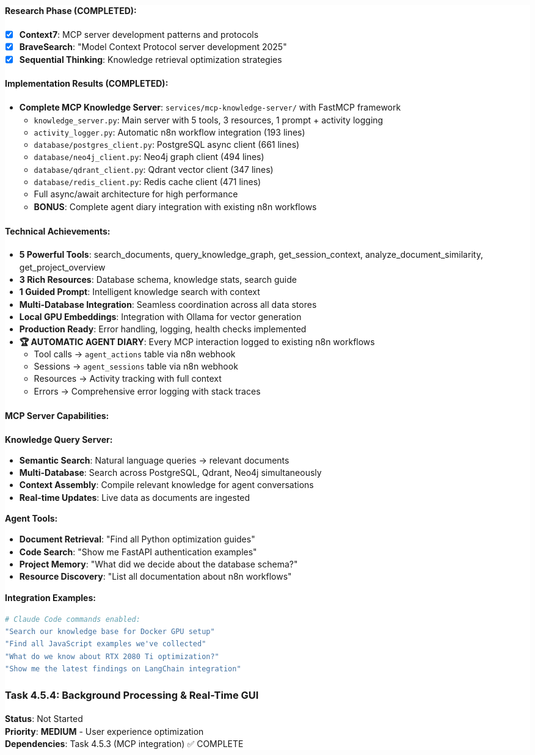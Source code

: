 #### Research Phase (COMPLETED):
- [x] **Context7**: MCP server development patterns and protocols
- [x] **BraveSearch**: "Model Context Protocol server development 2025"
- [x] **Sequential Thinking**: Knowledge retrieval optimization strategies

#### Implementation Results (COMPLETED):
- **Complete MCP Knowledge Server**: `services/mcp-knowledge-server/` with FastMCP framework
  - `knowledge_server.py`: Main server with 5 tools, 3 resources, 1 prompt + activity logging
  - `activity_logger.py`: Automatic n8n workflow integration (193 lines)
  - `database/postgres_client.py`: PostgreSQL async client (661 lines)
  - `database/neo4j_client.py`: Neo4j graph client (494 lines)
  - `database/qdrant_client.py`: Qdrant vector client (347 lines)
  - `database/redis_client.py`: Redis cache client (471 lines)
  - Full async/await architecture for high performance
  - **BONUS**: Complete agent diary integration with existing n8n workflows

#### Technical Achievements:
- **5 Powerful Tools**: search_documents, query_knowledge_graph, get_session_context, analyze_document_similarity, get_project_overview
- **3 Rich Resources**: Database schema, knowledge stats, search guide
- **1 Guided Prompt**: Intelligent knowledge search with context
- **Multi-Database Integration**: Seamless coordination across all data stores
- **Local GPU Embeddings**: Integration with Ollama for vector generation
- **Production Ready**: Error handling, logging, health checks implemented
- **🏆 AUTOMATIC AGENT DIARY**: Every MCP interaction logged to existing n8n workflows
  - Tool calls → `agent_actions` table via n8n webhook
  - Sessions → `agent_sessions` table via n8n webhook
  - Resources → Activity tracking with full context
  - Errors → Comprehensive error logging with stack traces

#### MCP Server Capabilities:
**Knowledge Query Server:**
- **Semantic Search**: Natural language queries → relevant documents
- **Multi-Database**: Search across PostgreSQL, Qdrant, Neo4j simultaneously  
- **Context Assembly**: Compile relevant knowledge for agent conversations
- **Real-time Updates**: Live data as documents are ingested

**Agent Tools:**
- **Document Retrieval**: "Find all Python optimization guides"
- **Code Search**: "Show me FastAPI authentication examples"  
- **Project Memory**: "What did we decide about the database schema?"
- **Resource Discovery**: "List all documentation about n8n workflows"

**Integration Examples:**
```bash
# Claude Code commands enabled:
"Search our knowledge base for Docker GPU setup"
"Find all JavaScript examples we've collected"  
"What do we know about RTX 2080 Ti optimization?"
"Show me the latest findings on LangChain integration"
```

### Task 4.5.4: Background Processing & Real-Time GUI
**Status**: Not Started  
**Priority**: **MEDIUM** - User experience optimization  
**Dependencies**: Task 4.5.3 (MCP integration) ✅ COMPLETE
